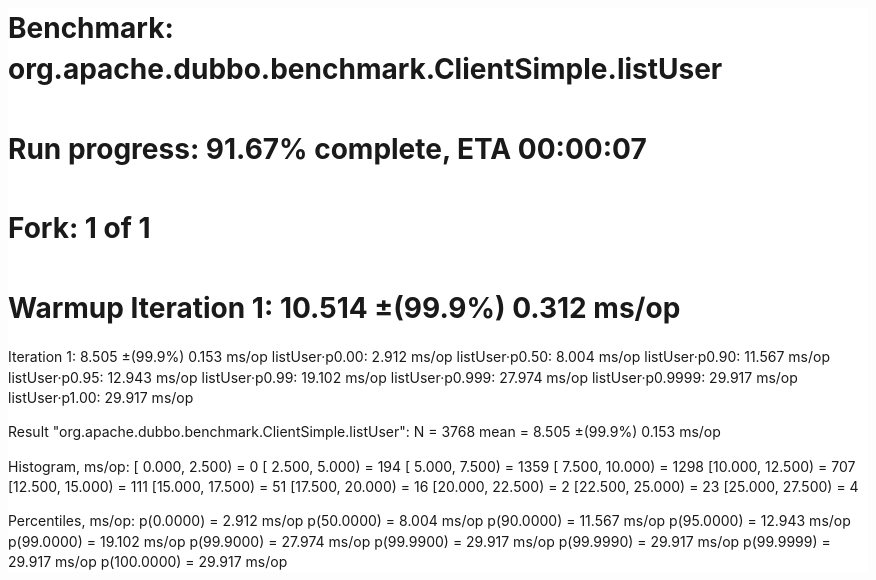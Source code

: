 # Benchmark: org.apache.dubbo.benchmark.ClientSimple.listUser

# Run progress: 91.67% complete, ETA 00:00:07
# Fork: 1 of 1
# Warmup Iteration   1: 10.514 ±(99.9%) 0.312 ms/op
Iteration   1: 8.505 ±(99.9%) 0.153 ms/op
                 listUser·p0.00:   2.912 ms/op
                 listUser·p0.50:   8.004 ms/op
                 listUser·p0.90:   11.567 ms/op
                 listUser·p0.95:   12.943 ms/op
                 listUser·p0.99:   19.102 ms/op
                 listUser·p0.999:  27.974 ms/op
                 listUser·p0.9999: 29.917 ms/op
                 listUser·p1.00:   29.917 ms/op



Result "org.apache.dubbo.benchmark.ClientSimple.listUser":
  N = 3768
  mean =      8.505 ±(99.9%) 0.153 ms/op

  Histogram, ms/op:
    [ 0.000,  2.500) = 0 
    [ 2.500,  5.000) = 194 
    [ 5.000,  7.500) = 1359 
    [ 7.500, 10.000) = 1298 
    [10.000, 12.500) = 707 
    [12.500, 15.000) = 111 
    [15.000, 17.500) = 51 
    [17.500, 20.000) = 16 
    [20.000, 22.500) = 2 
    [22.500, 25.000) = 23 
    [25.000, 27.500) = 4 

  Percentiles, ms/op:
      p(0.0000) =      2.912 ms/op
     p(50.0000) =      8.004 ms/op
     p(90.0000) =     11.567 ms/op
     p(95.0000) =     12.943 ms/op
     p(99.0000) =     19.102 ms/op
     p(99.9000) =     27.974 ms/op
     p(99.9900) =     29.917 ms/op
     p(99.9990) =     29.917 ms/op
     p(99.9999) =     29.917 ms/op
    p(100.0000) =     29.917 ms/op

